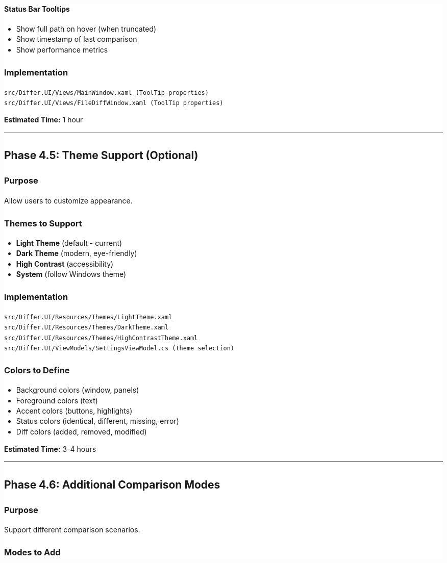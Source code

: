 #### Status Bar Tooltips
- Show full path on hover (when truncated)
- Show timestamp of last comparison
- Show performance metrics

### Implementation
```
src/Differ.UI/Views/MainWindow.xaml (ToolTip properties)
src/Differ.UI/Views/FileDiffWindow.xaml (ToolTip properties)
```

**Estimated Time:** 1 hour

---

## Phase 4.5: Theme Support (Optional)

### Purpose
Allow users to customize appearance.

### Themes to Support
- **Light Theme** (default - current)
- **Dark Theme** (modern, eye-friendly)
- **High Contrast** (accessibility)
- **System** (follow Windows theme)

### Implementation
```
src/Differ.UI/Resources/Themes/LightTheme.xaml
src/Differ.UI/Resources/Themes/DarkTheme.xaml
src/Differ.UI/Resources/Themes/HighContrastTheme.xaml
src/Differ.UI/ViewModels/SettingsViewModel.cs (theme selection)
```

### Colors to Define
- Background colors (window, panels)
- Foreground colors (text)
- Accent colors (buttons, highlights)
- Status colors (identical, different, missing, error)
- Diff colors (added, removed, modified)

**Estimated Time:** 3-4 hours

---

## Phase 4.6: Additional Comparison Modes

### Purpose
Support different comparison scenarios.

### Modes to Add
